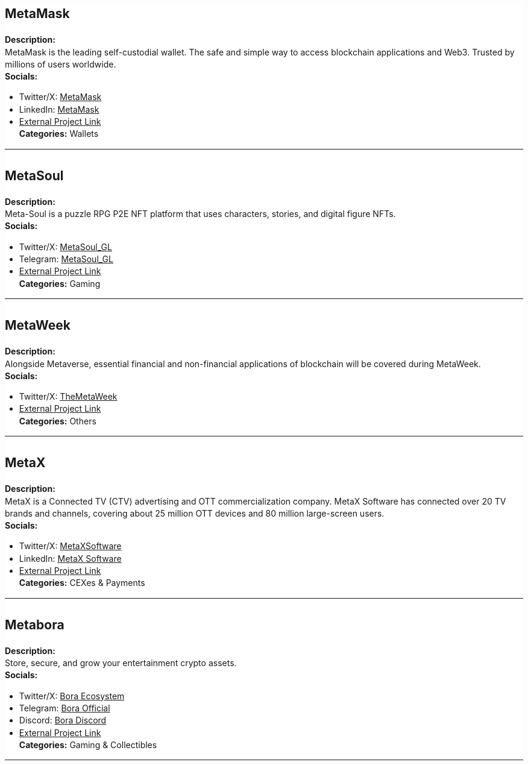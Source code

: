## MetaMask  
**Description:**  
MetaMask is the leading self-custodial wallet. The safe and simple way to access blockchain applications and Web3. Trusted by millions of users worldwide.  
**Socials:**  
- Twitter/X: [MetaMask](https://twitter.com/MetaMask)  
- LinkedIn: [MetaMask](https://www.linkedin.com/company/metamask/)  
- [External Project Link](https://metamask.io/)  
**Categories:** Wallets  

---

## MetaSoul  
**Description:**  
Meta-Soul is a puzzle RPG P2E NFT platform that uses characters, stories, and digital figure NFTs.  
**Socials:**  
- Twitter/X: [MetaSoul_GL](https://twitter.com/MetaSoul_GL)  
- Telegram: [MetaSoul_GL](https://t.me/MetaSoul_GL)  
- [External Project Link](https://www.meta-soul.kr)  
**Categories:** Gaming  

---

## MetaWeek  
**Description:**  
Alongside Metaverse, essential financial and non-financial applications of blockchain will be covered during MetaWeek.  
**Socials:**  
- Twitter/X: [TheMetaWeek](https://twitter.com/themetaweek?lang=en)  
- [External Project Link](https://www.themetaweek.com/)  
**Categories:** Others  

---

## MetaX  
**Description:**  
MetaX is a Connected TV (CTV) advertising and OTT commercialization company. MetaX Software has connected over 20 TV brands and channels, covering about 25 million OTT devices and 80 million large-screen users.  
**Socials:**  
- Twitter/X: [MetaXSoftware](https://twitter.com/metaxsoftware)  
- LinkedIn: [MetaX Software](https://www.linkedin.com/company/metaxsoft/)  
- [External Project Link](https://metax.global/)  
**Categories:** CEXes & Payments  

---

## Metabora  
**Description:**  
Store, secure, and grow your entertainment crypto assets.  
**Socials:**  
- Twitter/X: [Bora Ecosystem](https://twitter.com/bora_ecosystem)  
- Telegram: [Bora Official](https://t.me/boraofficial)  
- Discord: [Bora Discord](https://discord.com/invite/borachain)  
- [External Project Link](https://www.metabora.io/)  
**Categories:** Gaming & Collectibles  

---